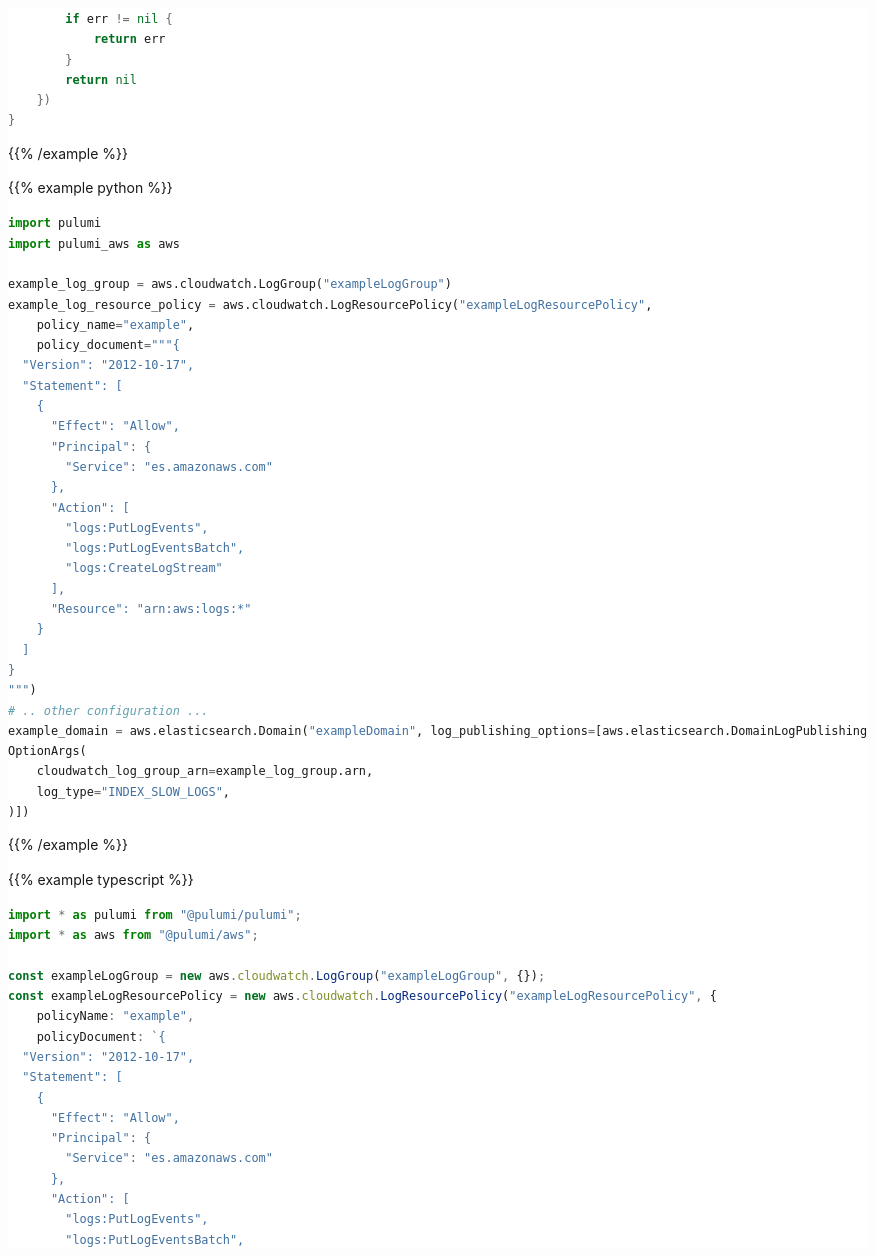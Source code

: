 ```go
		if err != nil {
			return err
		}
		return nil
	})
}
```

{{% /example %}}

{{% example python %}}
```python
import pulumi
import pulumi_aws as aws

example_log_group = aws.cloudwatch.LogGroup("exampleLogGroup")
example_log_resource_policy = aws.cloudwatch.LogResourcePolicy("exampleLogResourcePolicy",
    policy_name="example",
    policy_document="""{
  "Version": "2012-10-17",
  "Statement": [
    {
      "Effect": "Allow",
      "Principal": {
        "Service": "es.amazonaws.com"
      },
      "Action": [
        "logs:PutLogEvents",
        "logs:PutLogEventsBatch",
        "logs:CreateLogStream"
      ],
      "Resource": "arn:aws:logs:*"
    }
  ]
}
""")
# .. other configuration ...
example_domain = aws.elasticsearch.Domain("exampleDomain", log_publishing_options=[aws.elasticsearch.DomainLogPublishingOptionArgs(
    cloudwatch_log_group_arn=example_log_group.arn,
    log_type="INDEX_SLOW_LOGS",
)])
```

{{% /example %}}

{{% example typescript %}}

```typescript
import * as pulumi from "@pulumi/pulumi";
import * as aws from "@pulumi/aws";

const exampleLogGroup = new aws.cloudwatch.LogGroup("exampleLogGroup", {});
const exampleLogResourcePolicy = new aws.cloudwatch.LogResourcePolicy("exampleLogResourcePolicy", {
    policyName: "example",
    policyDocument: `{
  "Version": "2012-10-17",
  "Statement": [
    {
      "Effect": "Allow",
      "Principal": {
        "Service": "es.amazonaws.com"
      },
      "Action": [
        "logs:PutLogEvents",
        "logs:PutLogEventsBatch",
```